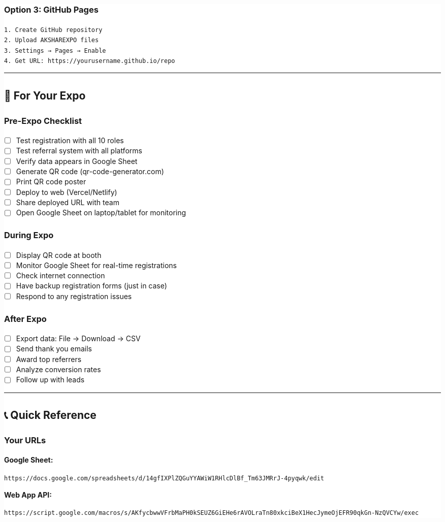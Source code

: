 ### Option 3: GitHub Pages
```
1. Create GitHub repository
2. Upload AKSHAREXPO files
3. Settings → Pages → Enable
4. Get URL: https://yourusername.github.io/repo
```

---

## 📱 For Your Expo

### Pre-Expo Checklist
- [ ] Test registration with all 10 roles
- [ ] Test referral system with all platforms
- [ ] Verify data appears in Google Sheet
- [ ] Generate QR code (qr-code-generator.com)
- [ ] Print QR code poster
- [ ] Deploy to web (Vercel/Netlify)
- [ ] Share deployed URL with team
- [ ] Open Google Sheet on laptop/tablet for monitoring

### During Expo
- [ ] Display QR code at booth
- [ ] Monitor Google Sheet for real-time registrations
- [ ] Check internet connection
- [ ] Have backup registration forms (just in case)
- [ ] Respond to any registration issues

### After Expo
- [ ] Export data: File → Download → CSV
- [ ] Send thank you emails
- [ ] Award top referrers
- [ ] Analyze conversion rates
- [ ] Follow up with leads

---

## 📞 Quick Reference

### Your URLs

**Google Sheet:**
```
https://docs.google.com/spreadsheets/d/14gfIXPlZQGuYYAWiW1RHlcDlBf_Tm63JMRrJ-4pyqwk/edit
```

**Web App API:**
```
https://script.google.com/macros/s/AKfycbwwVFrbMaPH0kSEUZ6GiEHe6rAVOLraTn80xkciBeX1HecJymeOjEFR90qkGn-NzQVCYw/exec
```
